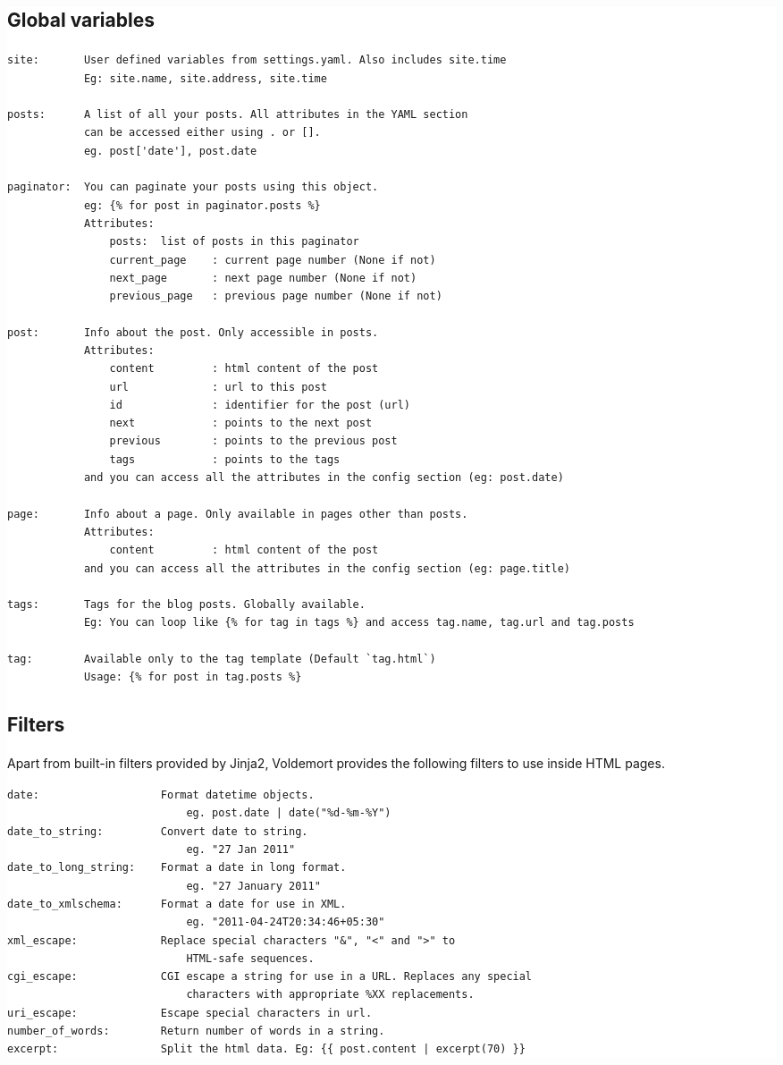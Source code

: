 ## Global variables

    site:       User defined variables from settings.yaml. Also includes site.time
                Eg: site.name, site.address, site.time

	posts:		A list of all your posts. All attributes in the YAML section 
				can be accessed either using . or []. 
				eg. post['date'], post.date
	
	paginator:	You can paginate your posts using this object.
				eg: {% for post in paginator.posts %}
				Attributes:
					posts:	list of posts in this paginator
					current_page	: current page number (None if not)
					next_page		: next page number (None if not)
					previous_page	: previous page number (None if not)
	
	post:		Info about the post. Only accessible in posts.
				Attributes:
					content			: html content of the post
					url				: url to this post
					id              : identifier for the post (url)
					next			: points to the next post
					previous		: points to the previous post
					tags			: points to the tags
				and you can access all the attributes in the config section (eg: post.date)
	
	page:		Info about a page. Only available in pages other than posts.
				Attributes:
					content			: html content of the post
				and you can access all the attributes in the config section (eg: page.title)
	
    tags:       Tags for the blog posts. Globally available.
                Eg: You can loop like {% for tag in tags %} and access tag.name, tag.url and tag.posts

    tag:        Available only to the tag template (Default `tag.html`)
                Usage: {% for post in tag.posts %}

## Filters

Apart from built-in filters provided by Jinja2, Voldemort provides the following filters to use inside HTML pages.

    date:                   Format datetime objects.
                                eg. post.date | date("%d-%m-%Y")
    date_to_string:         Convert date to string.
                                eg. "27 Jan 2011"
    date_to_long_string:    Format a date in long format.
                                eg. "27 January 2011"
    date_to_xmlschema:      Format a date for use in XML.
                                eg. "2011-04-24T20:34:46+05:30"
    xml_escape:             Replace special characters "&", "<" and ">" to 
                                HTML-safe sequences.
    cgi_escape:             CGI escape a string for use in a URL. Replaces any special 
                                characters with appropriate %XX replacements.
    uri_escape:             Escape special characters in url.
    number_of_words:        Return number of words in a string.
    excerpt:                Split the html data. Eg: {{ post.content | excerpt(70) }}
